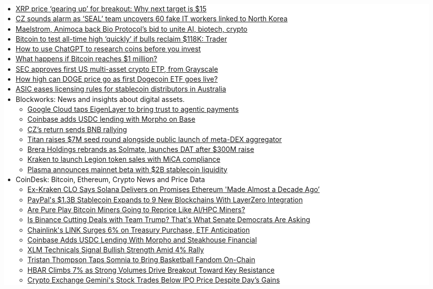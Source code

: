   - [XRP price ‘gearing up’ for breakout: Why next target is $15](https://cointelegraph.com/news/xrp-price-gearing-up-breakout-next-target-15-dollars?utm_source=rss_feed&utm_medium=rss&utm_campaign=rss_partner_inbound)
  - [CZ sounds alarm as ‘SEAL’ team uncovers 60 fake IT workers linked to North Korea](https://cointelegraph.com/news/cz-crypto-seal-60-north-korean-hackers?utm_source=rss_feed&utm_medium=rss&utm_campaign=rss_partner_inbound)
  - [Maelstrom, Animoca back Bio Protocol’s bid to unite AI, biotech, crypto](https://cointelegraph.com/news/maelstrom-animoca-back-protocol-s-bid-to-unite-ai-biotech-and-crypto?utm_source=rss_feed&utm_medium=rss&utm_campaign=rss_partner_inbound)
  - [Bitcoin to test all-time high ‘quickly’ if bulls reclaim $118K: Trader](https://cointelegraph.com/news/bitcoin-test-all-time-high-quickly-if-bulls-reclaim-118k?utm_source=rss_feed&utm_medium=rss&utm_campaign=rss_partner_inbound)
  - [How to use ChatGPT to research coins before you invest](https://cointelegraph.com/news/how-to-use-chatgpt-to-research-coins?utm_source=rss_feed&utm_medium=rss&utm_campaign=rss_partner_inbound)
  - [What happens if Bitcoin reaches $1 million?](https://cointelegraph.com/explained/what-happens-if-bitcoin-reaches-1-million?utm_source=rss_feed&utm_medium=rss&utm_campaign=rss_partner_inbound)
  - [SEC approves first US multi-asset crypto ETP, from Grayscale](https://cointelegraph.com/news/sec-first-us-multi-crypto-etp-grayscale-ceo?utm_source=rss_feed&utm_medium=rss&utm_campaign=rss_partner_inbound)
  - [How high can DOGE price go as first Dogecoin ETF goes live?](https://cointelegraph.com/news/how-high-can-doge-price-go-first-dogecoin-etf-goes-live?utm_source=rss_feed&utm_medium=rss&utm_campaign=rss_partner_inbound)
  - [ASIC eases licensing rules for stablecoin distributors in Australia](https://cointelegraph.com/news/asic-stablecoin-distribution-exemption-afs-license?utm_source=rss_feed&utm_medium=rss&utm_campaign=rss_partner_inbound)
- Blockworks: News and insights about digital assets.
  - [Google Cloud taps EigenLayer to bring trust to agentic payments](https://blockworks.co/news/google-cloud-eigencloud-payments)
  - [Coinbase adds USDC lending with Morpho on Base](https://blockworks.co/news/coinbase-usdc-onchain)
  - [CZ’s return sends BNB rallying](https://blockworks.co/news/cz-return-sees-bnb-rally)
  - [Titan raises $7M seed round alongside public launch of meta-DEX aggregator](https://blockworks.co/news/titan-raise-meta-dex-aggregator)
  - [Brera Holdings rebrands as Solmate, launches DAT after $300M raise](https://blockworks.co/news/brera-holdings-solmate)
  - [Kraken to launch Legion token sales with MiCA compliance](https://blockworks.co/news/kraken-legion-token)
  - [Plasma announces mainnet beta with $2B stablecoin liquidity](https://blockworks.co/news/plasma-announces-mainnet-beta)
- CoinDesk: Bitcoin, Ethereum, Crypto News and Price Data
  - [Ex-Kraken CLO Says Solana Delivers on Promises Ethereum 'Made Almost a Decade Ago’](https://www.coindesk.com/markets/2025/09/18/ex-kraken-clo-says-solana-delivers-on-promises-ethereum-made-almost-a-decade-ago)
  - [PayPal's $1.3B Stablecoin Expands to 9 New Blockchains With LayerZero Integration](https://www.coindesk.com/business/2025/09/18/paypal-s-usd1-3b-stablecoin-expands-to-9-new-blockchains-with-layerzero-integration)
  - [Are Pure Play Bitcoin Miners Going to Reprice Like AI/HPC Miners?](https://www.coindesk.com/markets/2025/09/18/are-pure-play-bitcoin-miners-going-to-reprice-like-ai-hpc-miners)
  - [Is Binance Cutting Deals with Team Trump? That's What Senate Democrats Are Asking](https://www.coindesk.com/policy/2025/09/18/is-binance-cutting-deals-with-team-trump-that-s-what-senate-democrats-are-asking)
  - [Chainlink's LINK Surges 6% on Treasury Purchase, ETF Anticipation](https://www.coindesk.com/markets/2025/09/18/chainlink-s-link-surges-6-on-treasury-purchase-etf-anticipation)
  - [Coinbase Adds USDC Lending With Morpho and Steakhouse Financial](https://www.coindesk.com/business/2025/09/18/coinbase-adds-usdc-lending-with-morpho-and-steakhouse-financial)
  - [XLM Technicals Signal Bullish Strength Amid 4% Rally](https://www.coindesk.com/markets/2025/09/18/xlm-technicals-signal-bullish-strength-amid-4-rally)
  - [Tristan Thompson Taps Somnia to Bring Basketball Fandom On-Chain](https://www.coindesk.com/business/2025/09/18/tristan-thompson-taps-somnia-to-bring-basketball-fandom-on-chain)
  - [HBAR Climbs 7% as Strong Volumes Drive Breakout Toward Key Resistance](https://www.coindesk.com/markets/2025/09/18/hbar-climbs-7-as-strong-volumes-drive-breakout-toward-key-resistance)
  - [Crypto Exchange Gemini's Stock Trades Below IPO Price Despite Day’s Gains](https://www.coindesk.com/markets/2025/09/18/crypto-exchange-gemini-s-stock-trades-below-ipo-price-despite-day-s-gains)